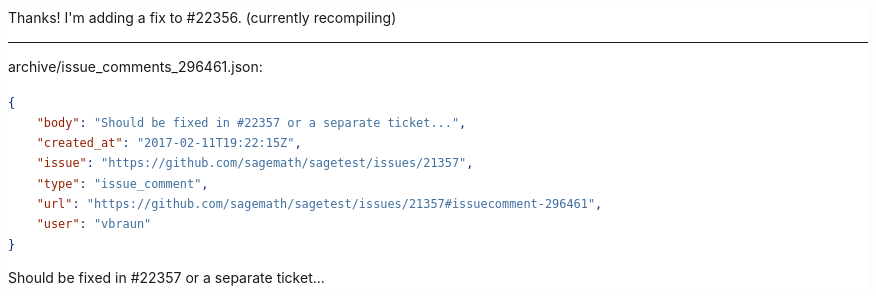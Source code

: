 Thanks!  I'm adding a fix to #22356.  (currently recompiling)



---

archive/issue_comments_296461.json:
```json
{
    "body": "Should be fixed in #22357 or a separate ticket...",
    "created_at": "2017-02-11T19:22:15Z",
    "issue": "https://github.com/sagemath/sagetest/issues/21357",
    "type": "issue_comment",
    "url": "https://github.com/sagemath/sagetest/issues/21357#issuecomment-296461",
    "user": "vbraun"
}
```

Should be fixed in #22357 or a separate ticket...
